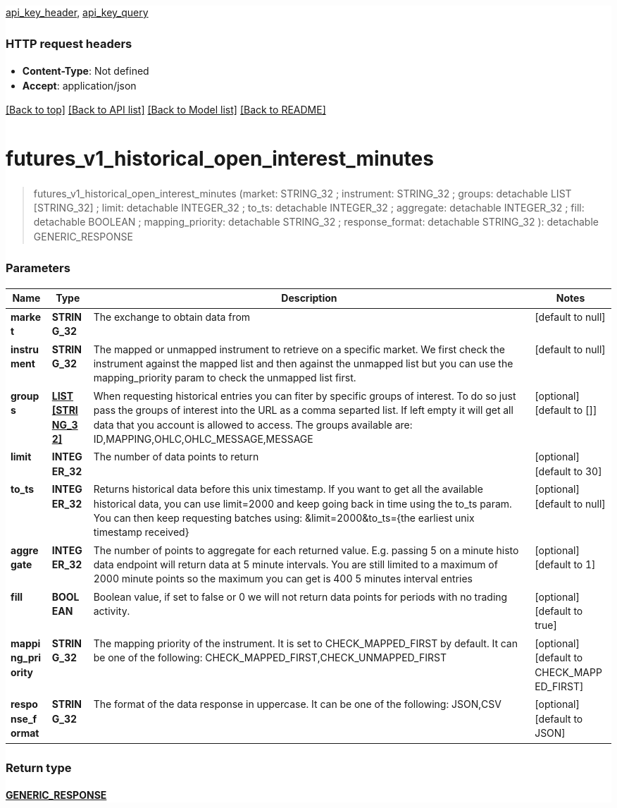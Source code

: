 [api_key_header](../README.md#api_key_header), [api_key_query](../README.md#api_key_query)

### HTTP request headers

 - **Content-Type**: Not defined
 - **Accept**: application/json

[[Back to top]](#) [[Back to API list]](../README.md#documentation-for-api-endpoints) [[Back to Model list]](../README.md#documentation-for-models) [[Back to README]](../README.md)

# **futures_v1_historical_open_interest_minutes**
> futures_v1_historical_open_interest_minutes (market: STRING_32 ; instrument: STRING_32 ; groups:  detachable LIST [STRING_32] ; limit:  detachable INTEGER_32 ; to_ts:  detachable INTEGER_32 ; aggregate:  detachable INTEGER_32 ; fill:  detachable BOOLEAN ; mapping_priority:  detachable STRING_32 ; response_format:  detachable STRING_32 ): detachable GENERIC_RESPONSE





### Parameters

Name | Type | Description  | Notes
------------- | ------------- | ------------- | -------------
 **market** | **STRING_32**| The exchange to obtain data from | [default to null]
 **instrument** | **STRING_32**| The mapped or unmapped instrument to retrieve on a specific market. We first check the instrument against the mapped list and then against the unmapped list          but you can use the mapping_priority param to check the unmapped list first. | [default to null]
 **groups** | [**LIST [STRING_32]**](STRING_32.md)| When requesting historical entries you can fiter by specific groups of interest. To do so just pass the groups of interest into the URL as a comma separted list. If left empty it will get all data that you account is allowed to access. The groups available are: ID,MAPPING,OHLC,OHLC_MESSAGE,MESSAGE | [optional] [default to []]
 **limit** | **INTEGER_32**| The number of data points to return | [optional] [default to 30]
 **to_ts** | **INTEGER_32**| Returns historical data before this unix timestamp. If you want to get all the available historical data, you can use limit&#x3D;2000 and keep going back in time using the to_ts param. You can then keep requesting batches using: &amp;limit&#x3D;2000&amp;to_ts&#x3D;{the earliest unix timestamp received} | [optional] [default to null]
 **aggregate** | **INTEGER_32**| The number of points to aggregate for each returned value. E.g. passing 5 on a minute histo data endpoint will return data at 5 minute intervals. You are still limited to a maximum of 2000 minute points so the maximum you can get is 400 5 minutes interval entries | [optional] [default to 1]
 **fill** | **BOOLEAN**| Boolean value, if set to false or 0 we will not return data points for periods with no trading activity. | [optional] [default to true]
 **mapping_priority** | **STRING_32**| The mapping priority of the instrument. It is set to CHECK_MAPPED_FIRST by default. It can be one of the following: CHECK_MAPPED_FIRST,CHECK_UNMAPPED_FIRST | [optional] [default to CHECK_MAPPED_FIRST]
 **response_format** | **STRING_32**| The format of the data response in uppercase. It can be one of the following: JSON,CSV | [optional] [default to JSON]

### Return type

[**GENERIC_RESPONSE**](GENERIC_RESPONSE.md)
